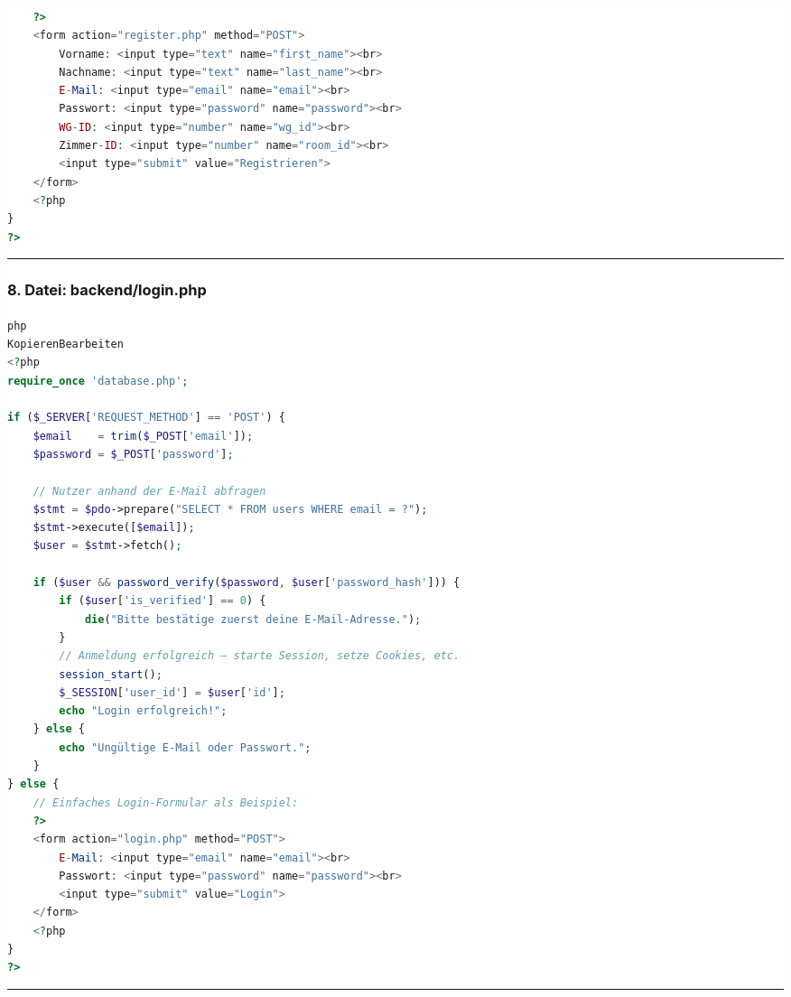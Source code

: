 ```php
    ?>
    <form action="register.php" method="POST">
        Vorname: <input type="text" name="first_name"><br>
        Nachname: <input type="text" name="last_name"><br>
        E-Mail: <input type="email" name="email"><br>
        Passwort: <input type="password" name="password"><br>
        WG-ID: <input type="number" name="wg_id"><br>
        Zimmer-ID: <input type="number" name="room_id"><br>
        <input type="submit" value="Registrieren">
    </form>
    <?php
}
?>

```

---

### 8. Datei: **backend/login.php**

```php
php
KopierenBearbeiten
<?php
require_once 'database.php';

if ($_SERVER['REQUEST_METHOD'] == 'POST') {
    $email    = trim($_POST['email']);
    $password = $_POST['password'];

    // Nutzer anhand der E-Mail abfragen
    $stmt = $pdo->prepare("SELECT * FROM users WHERE email = ?");
    $stmt->execute([$email]);
    $user = $stmt->fetch();

    if ($user && password_verify($password, $user['password_hash'])) {
        if ($user['is_verified'] == 0) {
            die("Bitte bestätige zuerst deine E-Mail-Adresse.");
        }
        // Anmeldung erfolgreich – starte Session, setze Cookies, etc.
        session_start();
        $_SESSION['user_id'] = $user['id'];
        echo "Login erfolgreich!";
    } else {
        echo "Ungültige E-Mail oder Passwort.";
    }
} else {
    // Einfaches Login-Formular als Beispiel:
    ?>
    <form action="login.php" method="POST">
        E-Mail: <input type="email" name="email"><br>
        Passwort: <input type="password" name="password"><br>
        <input type="submit" value="Login">
    </form>
    <?php
}
?>

```

---